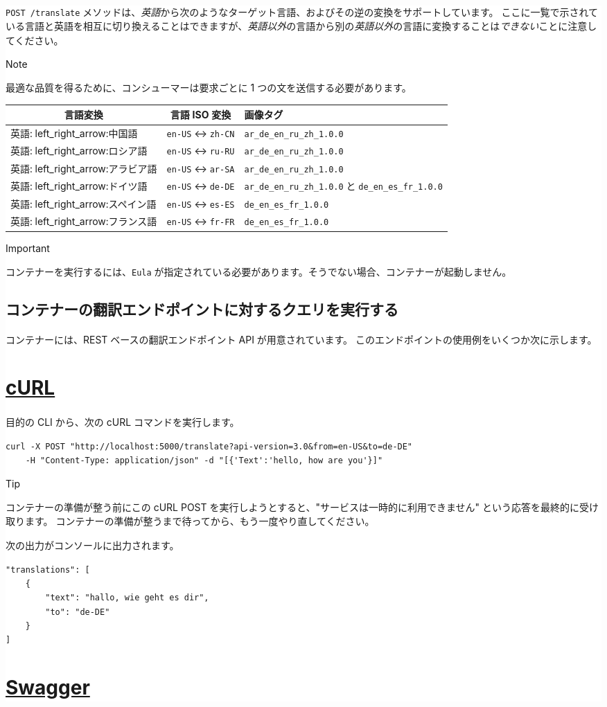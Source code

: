 `POST /translate` メソッドは、*英語*から次のようなターゲット言語、およびその逆の変換をサポートしています。 ここに一覧で示されている言語と英語を相互に切り換えることはできますが、*英語以外*の言語から別の*英語以外*の言語に変換することは*できない*ことに注意してください。

> [!NOTE]
> 最適な品質を得るために、コンシューマーは要求ごとに 1 つの文を送信する必要があります。

| 言語変換 | 言語 ISO 変換 | 画像タグ |
|--|--|:--|
| 英語: left_right_arrow:中国語 | `en-US` :left_right_arrow: `zh-CN` | `ar_de_en_ru_zh_1.0.0` |
| 英語: left_right_arrow:ロシア語 | `en-US` :left_right_arrow: `ru-RU` | `ar_de_en_ru_zh_1.0.0` |
| 英語: left_right_arrow:アラビア語 | `en-US` :left_right_arrow: `ar-SA` | `ar_de_en_ru_zh_1.0.0` |
| 英語: left_right_arrow:ドイツ語 | `en-US` :left_right_arrow: `de-DE` | `ar_de_en_ru_zh_1.0.0` と `de_en_es_fr_1.0.0` |
| 英語: left_right_arrow:スペイン語 | `en-US` :left_right_arrow: `es-ES` | `de_en_es_fr_1.0.0` |
| 英語: left_right_arrow:フランス語 | `en-US` :left_right_arrow: `fr-FR` | `de_en_es_fr_1.0.0` |

> [!IMPORTANT]
> コンテナーを実行するには、`Eula` が指定されている必要があります。そうでない場合、コンテナーが起動しません。

## <a name="query-the-containers-translate-endpoint"></a>コンテナーの翻訳エンドポイントに対するクエリを実行する

コンテナーには、REST ベースの翻訳エンドポイント API が用意されています。 このエンドポイントの使用例をいくつか次に示します。

# <a name="curltabcurl"></a>[cURL](#tab/curl)


目的の CLI から、次の cURL コマンドを実行します。

```curl
curl -X POST "http://localhost:5000/translate?api-version=3.0&from=en-US&to=de-DE"
    -H "Content-Type: application/json" -d "[{'Text':'hello, how are you'}]"
```

> [!TIP]
> コンテナーの準備が整う前にこの cURL POST を実行しようとすると、"サービスは一時的に利用できません" という応答を最終的に受け取ります。 コンテナーの準備が整うまで待ってから、もう一度やり直してください。

次の出力がコンソールに出力されます。

```console
"translations": [
    {
        "text": "hallo, wie geht es dir",
        "to": "de-DE"
    }
]
```

# <a name="swaggertabswagger"></a>[Swagger](#tab/Swagger)

